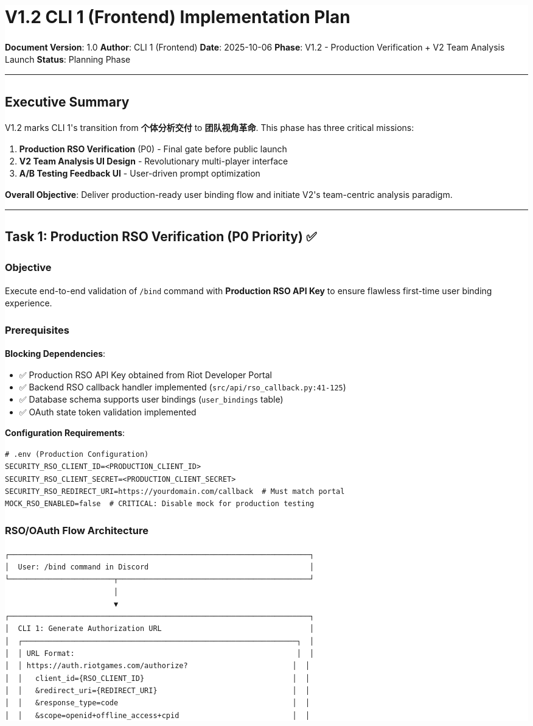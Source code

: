 # V1.2 CLI 1 (Frontend) Implementation Plan

**Document Version**: 1.0
**Author**: CLI 1 (Frontend)
**Date**: 2025-10-06
**Phase**: V1.2 - Production Verification + V2 Team Analysis Launch
**Status**: Planning Phase

---

## Executive Summary

V1.2 marks CLI 1's transition from **个体分析交付** to **团队视角革命**. This phase has three critical missions:

1. **Production RSO Verification** (P0) - Final gate before public launch
2. **V2 Team Analysis UI Design** - Revolutionary multi-player interface
3. **A/B Testing Feedback UI** - User-driven prompt optimization

**Overall Objective**: Deliver production-ready user binding flow and initiate V2's team-centric analysis paradigm.

---

## Task 1: Production RSO Verification (P0 Priority) ✅

### Objective

Execute end-to-end validation of `/bind` command with **Production RSO API Key** to ensure flawless first-time user binding experience.

### Prerequisites

**Blocking Dependencies**:
- ✅ Production RSO API Key obtained from Riot Developer Portal
- ✅ Backend RSO callback handler implemented (`src/api/rso_callback.py:41-125`)
- ✅ Database schema supports user bindings (`user_bindings` table)
- ✅ OAuth state token validation implemented

**Configuration Requirements**:
```env
# .env (Production Configuration)
SECURITY_RSO_CLIENT_ID=<PRODUCTION_CLIENT_ID>
SECURITY_RSO_CLIENT_SECRET=<PRODUCTION_CLIENT_SECRET>
SECURITY_RSO_REDIRECT_URI=https://yourdomain.com/callback  # Must match portal
MOCK_RSO_ENABLED=false  # CRITICAL: Disable mock for production testing
```

### RSO/OAuth Flow Architecture

```
┌─────────────────────────────────────────────────────────────────────┐
│  User: /bind command in Discord                                     │
└────────────────────────┬────────────────────────────────────────────┘
                         │
                         ▼
┌─────────────────────────────────────────────────────────────────────┐
│  CLI 1: Generate Authorization URL                                  │
│  ┌───────────────────────────────────────────────────────────────┐  │
│  │ URL Format:                                                   │  │
│  │ https://auth.riotgames.com/authorize?                        │  │
│  │   client_id={RSO_CLIENT_ID}                                  │  │
│  │   &redirect_uri={REDIRECT_URI}                               │  │
│  │   &response_type=code                                        │  │
│  │   &scope=openid+offline_access+cpid                          │  │
```